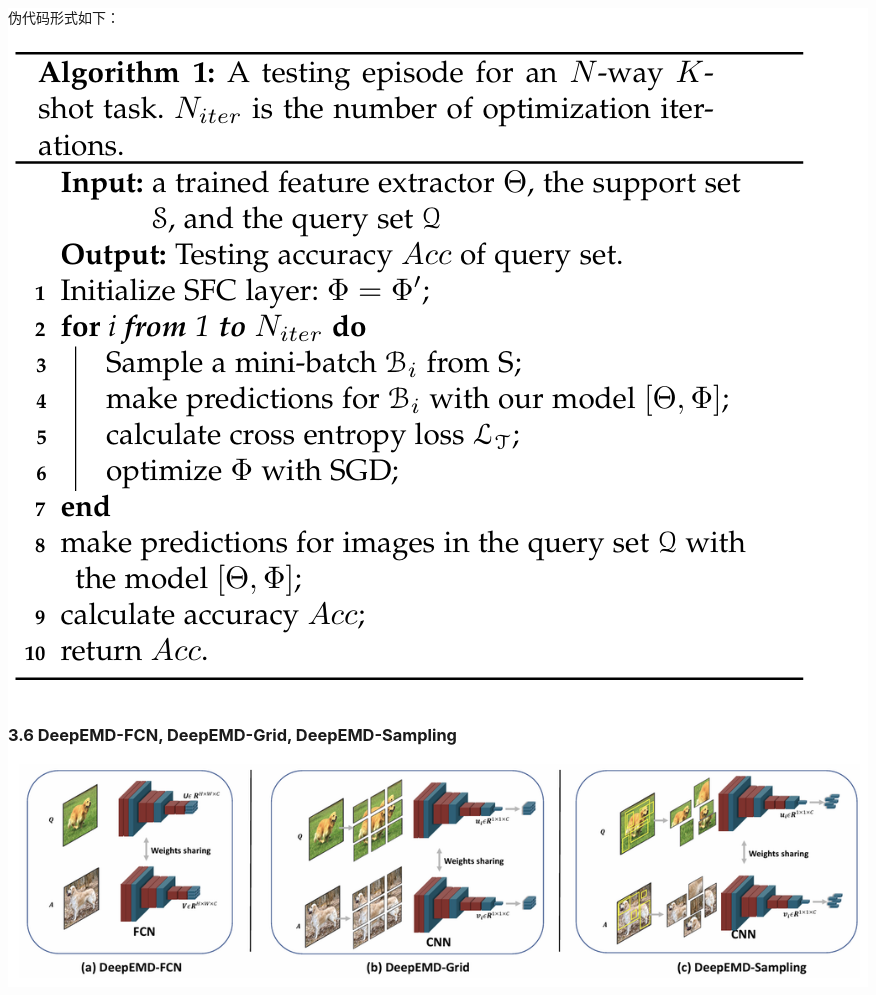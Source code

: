
伪代码形式如下：

![](snapshot/1.png)

### 3.6 DeepEMD-FCN, DeepEMD-Grid, DeepEMD-Sampling

![](snapshot/5.png)
